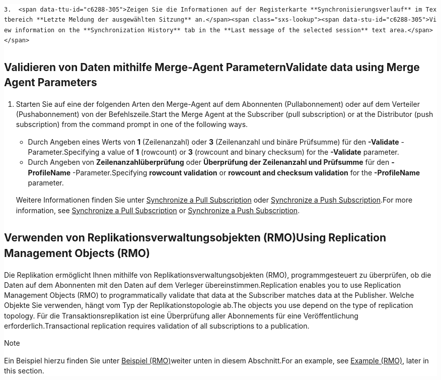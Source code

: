     3.  <span data-ttu-id="c6288-305">Zeigen Sie die Informationen auf der Registerkarte **Synchronisierungsverlauf** im Textbereich **Letzte Meldung der ausgewählten Sitzung** an.</span><span class="sxs-lookup"><span data-stu-id="c6288-305">View information on the **Synchronization History** tab in the **Last message of the selected session** text area.</span></span>  
  
  
## <a name="validate-data-using-merge-agent-parameters"></a><span data-ttu-id="c6288-306">Validieren von Daten mithilfe Merge-Agent Parametern</span><span class="sxs-lookup"><span data-stu-id="c6288-306">Validate data using Merge Agent Parameters</span></span>
  
1.  <span data-ttu-id="c6288-307">Starten Sie auf eine der folgenden Arten den Merge-Agent auf dem Abonnenten (Pullabonnement) oder auf dem Verteiler (Pushabonnement) von der Befehlszeile.</span><span class="sxs-lookup"><span data-stu-id="c6288-307">Start the Merge Agent at the Subscriber (pull subscription) or at the Distributor (push subscription) from the command prompt in one of the following ways.</span></span>    
    -   <span data-ttu-id="c6288-308">Durch Angeben eines Werts von **1** (Zeilenanzahl) oder **3** (Zeilenanzahl und binäre Prüfsumme) für den **-Validate** -Parameter.</span><span class="sxs-lookup"><span data-stu-id="c6288-308">Specifying a value of **1** (rowcount) or **3** (rowcount and binary checksum) for the **-Validate** parameter.</span></span>   
    -   <span data-ttu-id="c6288-309">Durch Angeben von **Zeilenanzahlüberprüfung** oder **Überprüfung der Zeilenanzahl und Prüfsumme** für den **-ProfileName** -Parameter.</span><span class="sxs-lookup"><span data-stu-id="c6288-309">Specifying **rowcount validation** or **rowcount and checksum validation** for the **-ProfileName** parameter.</span></span>  
  
     <span data-ttu-id="c6288-310">Weitere Informationen finden Sie unter [Synchronize a Pull Subscription](synchronize-a-pull-subscription.md) oder [Synchronize a Push Subscription](synchronize-a-push-subscription.md).</span><span class="sxs-lookup"><span data-stu-id="c6288-310">For more information, see [Synchronize a Pull Subscription](synchronize-a-pull-subscription.md) or [Synchronize a Push Subscription](synchronize-a-push-subscription.md).</span></span>  
  
## <a name="using-replication-management-objects-rmo"></a><span data-ttu-id="c6288-311">Verwenden von Replikationsverwaltungsobjekten (RMO)</span><span class="sxs-lookup"><span data-stu-id="c6288-311">Using Replication Management Objects (RMO)</span></span>  
 <span data-ttu-id="c6288-312">Die Replikation ermöglicht Ihnen mithilfe von Replikationsverwaltungsobjekten (RMO), programmgesteuert zu überprüfen, ob die Daten auf dem Abonnenten mit den Daten auf dem Verleger übereinstimmen.</span><span class="sxs-lookup"><span data-stu-id="c6288-312">Replication enables you to use Replication Management Objects (RMO) to programmatically validate that data at the Subscriber matches data at the Publisher.</span></span> <span data-ttu-id="c6288-313">Welche Objekte Sie verwenden, hängt vom Typ der Replikationstopologie ab.</span><span class="sxs-lookup"><span data-stu-id="c6288-313">The objects you use depend on the type of replication topology.</span></span> <span data-ttu-id="c6288-314">Für die Transaktionsreplikation ist eine Überprüfung aller Abonnements für eine Veröffentlichung erforderlich.</span><span class="sxs-lookup"><span data-stu-id="c6288-314">Transactional replication requires validation of all subscriptions to a publication.</span></span>  
  
> [!NOTE]  
>  <span data-ttu-id="c6288-315">Ein Beispiel hierzu finden Sie unter [Beispiel (RMO)](#RMOExample)weiter unten in diesem Abschnitt.</span><span class="sxs-lookup"><span data-stu-id="c6288-315">For an example, see [Example (RMO)](#RMOExample), later in this section.</span></span>  
  
